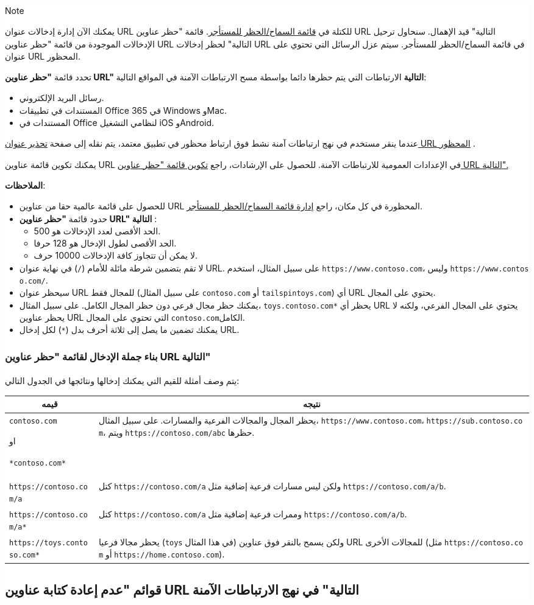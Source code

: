 > [!NOTE]
> يمكنك الآن إدارة إدخالات عنوان URL للكتلة في [قائمة السماح/الحظر للمستأجر](allow-block-urls.md#create-block-url-entries-in-the-tenant-allowblock-list). قائمة "حظر عناوين URL التالية" قيد الإهمال. سنحاول ترحيل الإدخالات الموجودة من قائمة "حظر عناوين URL التالية" لحظر إدخالات URL في قائمة السماح/الحظر للمستأجر. سيتم عزل الرسائل التي تحتوي على عنوان URL المحظور.

تحدد قائمة **"حظر عناوين URL" التالية** الارتباطات التي يتم حظرها دائما بواسطة مسح الارتباطات الآمنة في المواقع التالية:

- رسائل البريد الإلكتروني.
- المستندات في تطبيقات Office 365 في Windows وMac.
- المستندات في Office لنظامي التشغيل iOS وAndroid.

عندما ينقر مستخدم في نهج ارتباطات آمنة نشط فوق ارتباط محظور في تطبيق معتمد، يتم نقله إلى صفحة [تحذير عنوان URL المحظور](#blocked-url-warning) .

يمكنك تكوين قائمة عناوين URL في الإعدادات العمومية للارتباطات الآمنة. للحصول على الإرشادات، راجع [تكوين قائمة "حظر عناوين URL التالية".](configure-global-settings-for-safe-links.md#configure-the-block-the-following-urls-list-in-the-microsoft-365-defender-portal)

**الملاحظات**:

- للحصول على قائمة عالمية حقا من عناوين URL المحظورة في كل مكان، راجع [إدارة قائمة السماح/الحظر للمستأجر](tenant-allow-block-list.md).
- حدود قائمة **"حظر عناوين URL" التالية** :
  - الحد الأقصى لعدد الإدخالات هو 500.
  - الحد الأقصى لطول الإدخال هو 128 حرفا.
  - لا يمكن أن تتجاوز كافة الإدخالات 10000 حرف.
- لا تقم بتضمين شرطة مائلة للأمام (`/`) في نهاية عنوان URL. على سبيل المثال، استخدم `https://www.contoso.com`، وليس `https://www.contoso.com/`.
- سيحظر عنوان URL للمجال فقط (على سبيل المثال `contoso.com` أو `tailspintoys.com`) أي URL يحتوي على المجال.
- يمكنك حظر مجال فرعي دون حظر المجال الكامل. على سبيل المثال، `toys.contoso.com*` يحظر أي URL يحتوي على المجال الفرعي، ولكنه لا يحظر عناوين URL التي تحتوي على المجال `contoso.com`الكامل.
- يمكنك تضمين ما يصل إلى ثلاثة أحرف بدل (`*`) لكل إدخال URL.

### <a name="entry-syntax-for-the-block-the-following-urls-list"></a>بناء جملة الإدخال لقائمة "حظر عناوين URL التالية"

يتم وصف أمثلة للقيم التي يمكنك إدخالها ونتائجها في الجدول التالي:

|قيمه|نتيجه|
|---|---|
|`contoso.com` <p> او <p> `*contoso.com*`|يحظر المجال والمجالات الفرعية والمسارات. على سبيل المثال، `https://www.contoso.com`، `https://sub.contoso.com`، ويتم `https://contoso.com/abc` حظرها.|
|`https://contoso.com/a`|كتل `https://contoso.com/a` ولكن ليس مسارات فرعية إضافية مثل `https://contoso.com/a/b`.|
|`https://contoso.com/a*`|كتل `https://contoso.com/a` وممرات فرعية إضافية مثل `https://contoso.com/a/b`.|
|`https://toys.contoso.com*`|يحظر مجالا فرعيا (`toys` في هذا المثال) ولكن يسمح بالنقر فوق عناوين URL للمجالات الأخرى (مثل `https://contoso.com` أو `https://home.contoso.com`).|

## <a name="do-not-rewrite-the-following-urls-lists-in-safe-links-policies"></a>قوائم "عدم إعادة كتابة عناوين URL التالية" في نهج الارتباطات الآمنة
